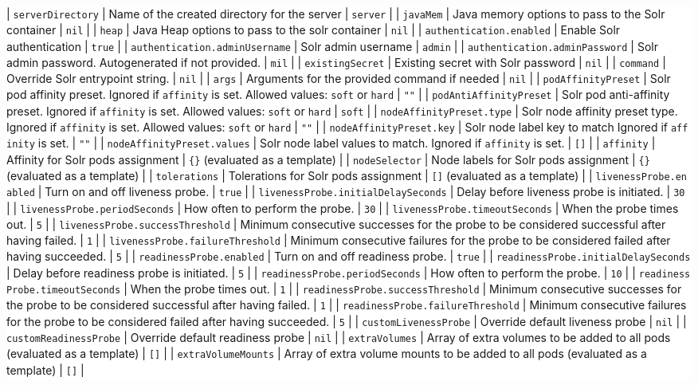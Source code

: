 | `serverDirectory`                      | Name of the created directory for the server                                                     | `server`                           |
| `javaMem`                              | Java memory options to pass to the Solr container                                                | `nil`                              |
| `heap`                                 | Java Heap options to pass to the solr container                                                  | `nil`                              |
| `authentication.enabled`               | Enable Solr authentication                                                                       | `true`                             |
| `authentication.adminUsername`         | Solr admin username                                                                              | `admin`                            |
| `authentication.adminPassword`         | Solr admin password. Autogenerated if not provided.                                              | `mil`                              |
| `existingSecret`                       | Existing secret with Solr password                                                               | `nil`                              |
| `command`                              | Override Solr entrypoint string.                                                                 | `nil`                              |
| `args`                                 | Arguments for the provided command if needed                                                     | `nil`                              |
| `podAffinityPreset`                    | Solr pod affinity preset. Ignored if `affinity` is set. Allowed values: `soft` or `hard`         | `""`                               |
| `podAntiAffinityPreset`                | Solr pod anti-affinity preset. Ignored if `affinity` is set. Allowed values: `soft` or `hard`    | `soft`                             |
| `nodeAffinityPreset.type`              | Solr node affinity preset type. Ignored if `affinity` is set. Allowed values: `soft` or `hard`   | `""`                               |
| `nodeAffinityPreset.key`               | Solr node label key to match Ignored if `affinity` is set.                                       | `""`                               |
| `nodeAffinityPreset.values`            | Solr node label values to match. Ignored if `affinity` is set.                                   | `[]`                               |
| `affinity`                             | Affinity for Solr pods assignment                                                                | `{}` (evaluated as a template)     |
| `nodeSelector`                         | Node labels for Solr pods assignment                                                             | `{}` (evaluated as a template)     |
| `tolerations`                          | Tolerations for Solr pods assignment                                                             | `[]` (evaluated as a template)     |
| `livenessProbe.enabled`                | Turn on and off liveness probe.                                                                  | `true`                             |
| `livenessProbe.initialDelaySeconds`    | Delay before liveness probe is initiated.                                                        | `30`                               |
| `livenessProbe.periodSeconds`          | How often to perform the probe.                                                                  | `30`                               |
| `livenessProbe.timeoutSeconds`         | When the probe times out.                                                                        | `5`                                |
| `livenessProbe.successThreshold`       | Minimum consecutive successes for the probe to be considered successful after having failed.     | `1`                                |
| `livenessProbe.failureThreshold`       | Minimum consecutive failures for the probe to be considered failed after having succeeded.       | `5`                                |
| `readinessProbe.enabled`               | Turn on and off readiness probe.                                                                 | `true`                             |
| `readinessProbe.initialDelaySeconds`   | Delay before readiness probe is initiated.                                                       | `5`                                |
| `readinessProbe.periodSeconds`         | How often to perform the probe.                                                                  | `10`                               |
| `readinessProbe.timeoutSeconds`        | When the probe times out.                                                                        | `1`                                |
| `readinessProbe.successThreshold`      | Minimum consecutive successes for the probe to be considered successful after having failed.     | `1`                                |
| `readinessProbe.failureThreshold`      | Minimum consecutive failures for the probe to be considered failed after having succeeded.       | `5`                                |
| `customLivenessProbe`                  | Override default liveness probe                                                                  | `nil`                              |
| `customReadinessProbe`                 | Override default readiness probe                                                                 | `nil`                              |
| `extraVolumes`                         | Array of extra volumes to be added to all pods (evaluated as a template)                         | `[]`                               |
| `extraVolumeMounts`                    | Array of extra volume mounts to be added to all pods (evaluated as a template)                   | `[]`                               |